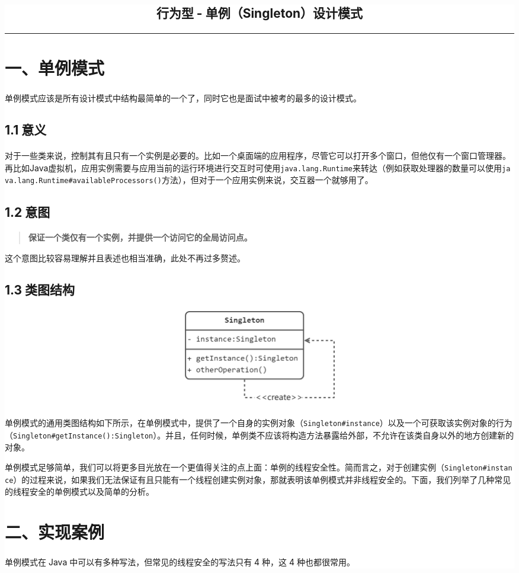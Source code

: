 ## <center> 行为型 - 单例（Singleton）设计模式
---

# 一、单例模式
单例模式应该是所有设计模式中结构最简单的一个了，同时它也是面试中被考的最多的设计模式。

## 1.1 意义
对于一些类来说，控制其有且只有一个实例是必要的。比如一个桌面端的应用程序，尽管它可以打开多个窗口，但他仅有一个窗口管理器。再比如Java虚拟机，应用实例需要与应用当前的运行环境进行交互时可使用`java.lang.Runtime`来转达（例如获取处理器的数量可以使用`java.lang.Runtime#availableProcessors()`方法），但对于一个应用实例来说，交互器一个就够用了。

## 1.2 意图
> **保证一个类仅有一个实例，并提供一个访问它的全局访问点。**

这个意图比较容易理解并且表述也相当准确，此处不再过多赘述。

## 1.3 类图结构
<div align="center">
   <img src="/doc/resource/singleton/经典单例模式类图.jpg" width="30%"/>
</div>

单例模式的通用类图结构如下所示，在单例模式中，提供了一个自身的实例对象（`Singleton#instance`）以及一个可获取该实例对象的行为（`Singleton#getInstance():Singleton`）。并且，任何时候，单例类不应该将构造方法暴露给外部，不允许在该类自身以外的地方创建新的对象。

单例模式足够简单，我们可以将更多目光放在一个更值得关注的点上面：单例的线程安全性。简而言之，对于创建实例（`Singleton#instance`）的过程来说，如果我们无法保证有且只能有一个线程创建实例对象，那就表明该单例模式并非线程安全的。下面，我们列举了几种常见的线程安全的单例模式以及简单的分析。

# 二、实现案例
单例模式在 Java 中可以有多种写法，但常见的线程安全的写法只有 4 种，这 4 种也都很常用。
